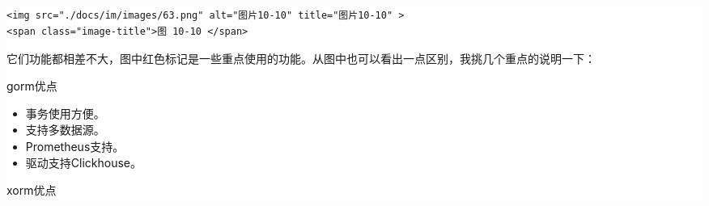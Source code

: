     <img src="./docs/im/images/63.png" alt="图片10-10" title="图片10-10" >
    <span class="image-title">图 10-10 </span>
</div>

它们功能都相差不大，图中红色标记是一些重点使用的功能。从图中也可以看出一点区别，我挑几个重点的说明一下：

gorm优点

* 事务使用方便。
* 支持多数据源。
* Prometheus支持。
* 驱动支持Clickhouse。

xorm优点
